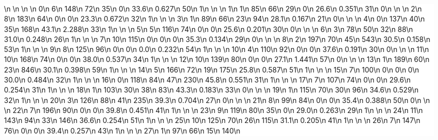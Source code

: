   </tr>\n  </thead>\n  <tbody>\n    <tr>\n      <th>0</th>\n      <td>6</td>\n      <td>148</td>\n      <td>72</td>\n      <td>35</td>\n      <td>0</td>\n      <td>33.6</td>\n      <td>0.627</td>\n      <td>50</td>\n      <td>1</td>\n    </tr>\n    <tr>\n      <th>1</th>\n      <td>1</td>\n      <td>85</td>\n      <td>66</td>\n      <td>29</td>\n      <td>0</td>\n      <td>26.6</td>\n      <td>0.351</td>\n      <td>31</td>\n      <td>0</td>\n    </tr>\n    <tr>\n      <th>2</th>\n      <td>8</td>\n      <td>183</td>\n      <td>64</td>\n      <td>0</td>\n      <td>0</td>\n      <td>23.3</td>\n      <td>0.672</td>\n      <td>32</td>\n      <td>1</td>\n    </tr>\n    <tr>\n      <th>3</th>\n      <td>1</td>\n      <td>89</td>\n      <td>66</td>\n      <td>23</td>\n      <td>94</td>\n      <td>28.1</td>\n      <td>0.167</td>\n      <td>21</td>\n      <td>0</td>\n    </tr>\n    <tr>\n      <th>4</th>\n      <td>0</td>\n      <td>137</td>\n      <td>40</td>\n      <td>35</td>\n      <td>168</td>\n      <td>43.1</td>\n      <td>2.288</td>\n      <td>33</td>\n      <td>1</td>\n    </tr>\n    <tr>\n      <th>5</th>\n      <td>5</td>\n      <td>116</td>\n      <td>74</td>\n      <td>0</td>\n      <td>0</td>\n      <td>25.6</td>\n      <td>0.201</td>\n      <td>30</td>\n      <td>0</td>\n    </tr>\n    <tr>\n      <th>6</th>\n      <td>3</td>\n      <td>78</td>\n      <td>50</td>\n      <td>32</td>\n      <td>88</td>\n      <td>31.0</td>\n      <td>0.248</td>\n      <td>26</td>\n      <td>1</td>\n    </tr>\n    <tr>\n      <th>7</th>\n      <td>10</td>\n      <td>115</td>\n      <td>0</td>\n      <td>0</td>\n      <td>0</td>\n      <td>35.3</td>\n      <td>0.134</td>\n      <td>29</td>\n      <td>0</td>\n    </tr>\n    <tr>\n      <th>8</th>\n      <td>2</td>\n      <td>197</td>\n      <td>70</td>\n      <td>45</td>\n      <td>543</td>\n      <td>30.5</td>\n      <td>0.158</td>\n      <td>53</td>\n      <td>1</td>\n    </tr>\n    <tr>\n      <th>9</th>\n      <td>8</td>\n      <td>125</td>\n      <td>96</td>\n      <td>0</td>\n      <td>0</td>\n      <td>0.0</td>\n      <td>0.232</td>\n      <td>54</td>\n      <td>1</td>\n    </tr>\n    <tr>\n      <th>10</th>\n      <td>4</td>\n      <td>110</td>\n      <td>92</td>\n      <td>0</td>\n      <td>0</td>\n      <td>37.6</td>\n      <td>0.191</td>\n      <td>30</td>\n      <td>0</td>\n    </tr>\n    <tr>\n      <th>11</th>\n      <td>10</td>\n      <td>168</td>\n      <td>74</td>\n      <td>0</td>\n      <td>0</td>\n      <td>38.0</td>\n      <td>0.537</td>\n      <td>34</td>\n      <td>1</td>\n    </tr>\n    <tr>\n      <th>12</th>\n      <td>10</td>\n      <td>139</td>\n      <td>80</td>\n      <td>0</td>\n      <td>0</td>\n      <td>27.1</td>\n      <td>1.441</td>\n      <td>57</td>\n      <td>0</td>\n    </tr>\n    <tr>\n      <th>13</th>\n      <td>1</td>\n      <td>189</td>\n      <td>60</td>\n      <td>23</td>\n      <td>846</td>\n      <td>30.1</td>\n      <td>0.398</td>\n      <td>59</td>\n      <td>1</td>\n    </tr>\n    <tr>\n      <th>14</th>\n      <td>5</td>\n      <td>166</td>\n      <td>72</td>\n      <td>19</td>\n      <td>175</td>\n      <td>25.8</td>\n      <td>0.587</td>\n      <td>51</td>\n      <td>1</td>\n    </tr>\n    <tr>\n      <th>15</th>\n      <td>7</td>\n      <td>100</td>\n      <td>0</td>\n      <td>0</td>\n      <td>0</td>\n      <td>30.0</td>\n      <td>0.484</td>\n      <td>32</td>\n      <td>1</td>\n    </tr>\n    <tr>\n      <th>16</th>\n      <td>0</td>\n      <td>118</td>\n      <td>84</td>\n      <td>47</td>\n      <td>230</td>\n      <td>45.8</td>\n      <td>0.551</td>\n      <td>31</td>\n      <td>1</td>\n    </tr>\n    <tr>\n      <th>17</th>\n      <td>7</td>\n      <td>107</td>\n      <td>74</td>\n      <td>0</td>\n      <td>0</td>\n      <td>29.6</td>\n      <td>0.254</td>\n      <td>31</td>\n      <td>1</td>\n    </tr>\n    <tr>\n      <th>18</th>\n      <td>1</td>\n      <td>103</td>\n      <td>30</td>\n      <td>38</td>\n      <td>83</td>\n      <td>43.3</td>\n      <td>0.183</td>\n      <td>33</td>\n      <td>0</td>\n    </tr>\n    <tr>\n      <th>19</th>\n      <td>1</td>\n      <td>115</td>\n      <td>70</td>\n      <td>30</td>\n      <td>96</td>\n      <td>34.6</td>\n      <td>0.529</td>\n      <td>32</td>\n      <td>1</td>\n    </tr>\n    <tr>\n      <th>20</th>\n      <td>3</td>\n      <td>126</td>\n      <td>88</td>\n      <td>41</td>\n      <td>235</td>\n      <td>39.3</td>\n      <td>0.704</td>\n      <td>27</td>\n      <td>0</td>\n    </tr>\n    <tr>\n      <th>21</th>\n      <td>8</td>\n      <td>99</td>\n      <td>84</td>\n      <td>0</td>\n      <td>0</td>\n      <td>35.4</td>\n      <td>0.388</td>\n      <td>50</td>\n      <td>0</td>\n    </tr>\n    <tr>\n      <th>22</th>\n      <td>7</td>\n      <td>196</td>\n      <td>90</td>\n      <td>0</td>\n      <td>0</td>\n      <td>39.8</td>\n      <td>0.451</td>\n      <td>41</td>\n      <td>1</td>\n    </tr>\n    <tr>\n      <th>23</th>\n      <td>9</td>\n      <td>119</td>\n      <td>80</td>\n      <td>35</td>\n      <td>0</td>\n      <td>29.0</td>\n      <td>0.263</td>\n      <td>29</td>\n      <td>1</td>\n    </tr>\n    <tr>\n      <th>24</th>\n      <td>11</td>\n      <td>143</td>\n      <td>94</td>\n      <td>33</td>\n      <td>146</td>\n      <td>36.6</td>\n      <td>0.254</td>\n      <td>51</td>\n      <td>1</td>\n    </tr>\n    <tr>\n      <th>25</th>\n      <td>10</td>\n      <td>125</td>\n      <td>70</td>\n      <td>26</td>\n      <td>115</td>\n      <td>31.1</td>\n      <td>0.205</td>\n      <td>41</td>\n      <td>1</td>\n    </tr>\n    <tr>\n      <th>26</th>\n      <td>7</td>\n      <td>147</td>\n      <td>76</td>\n      <td>0</td>\n      <td>0</td>\n      <td>39.4</td>\n      <td>0.257</td>\n      <td>43</td>\n      <td>1</td>\n    </tr>\n    <tr>\n      <th>27</th>\n      <td>1</td>\n      <td>97</td>\n      <td>66</td>\n      <td>15</td>\n      <td>140</td>\n